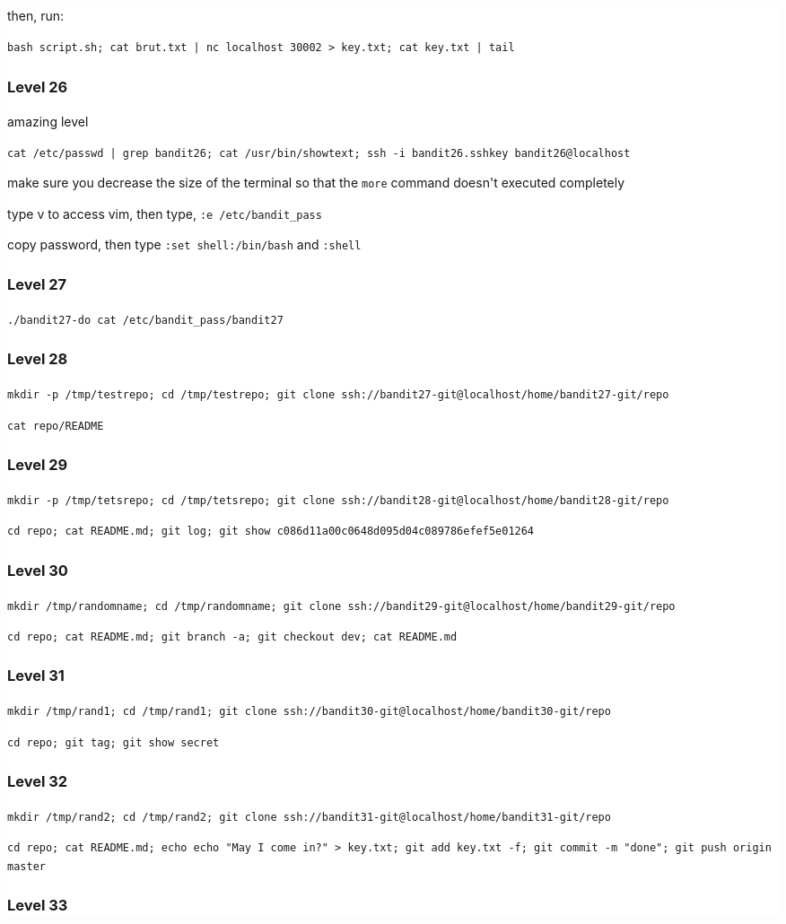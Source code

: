 then, run:

`bash script.sh; cat brut.txt | nc localhost 30002 > key.txt; cat key.txt | tail`

### Level 26

amazing level

`cat /etc/passwd | grep bandit26; cat /usr/bin/showtext; ssh -i bandit26.sshkey bandit26@localhost`

make sure you decrease the size of the terminal so that the `more` command doesn't executed completely

type v to access vim, then type, `:e /etc/bandit_pass`

copy password, then type `:set shell:/bin/bash` and `:shell`

### Level 27

`./bandit27-do cat /etc/bandit_pass/bandit27`

### Level 28

`mkdir -p /tmp/testrepo; cd /tmp/testrepo; git clone ssh://bandit27-git@localhost/home/bandit27-git/repo`

`cat repo/README`

### Level 29

`mkdir -p /tmp/tetsrepo; cd /tmp/tetsrepo; git clone ssh://bandit28-git@localhost/home/bandit28-git/repo`

`cd repo; cat README.md; git log; git show c086d11a00c0648d095d04c089786efef5e01264`

### Level 30

`mkdir /tmp/randomname; cd /tmp/randomname; git clone ssh://bandit29-git@localhost/home/bandit29-git/repo`

`cd repo; cat README.md; git branch -a; git checkout dev; cat README.md`

### Level 31

`mkdir /tmp/rand1; cd /tmp/rand1; git clone ssh://bandit30-git@localhost/home/bandit30-git/repo`

`cd repo; git tag; git show secret`

### Level 32

`mkdir /tmp/rand2; cd /tmp/rand2; git clone ssh://bandit31-git@localhost/home/bandit31-git/repo`

`cd repo; cat README.md; echo echo "May I come in?" > key.txt; git add key.txt -f; git commit -m "done"; git push origin master`

### Level 33
